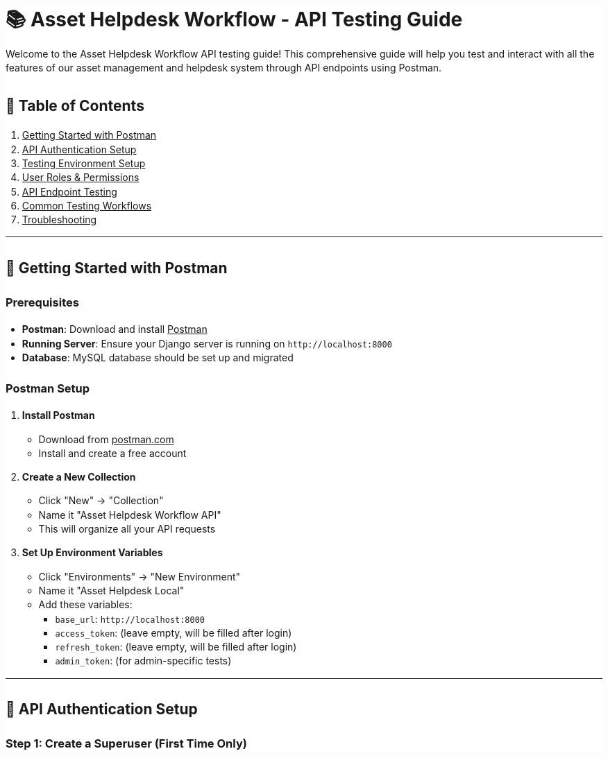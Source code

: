 # 📚 Asset Helpdesk Workflow - API Testing Guide

Welcome to the Asset Helpdesk Workflow API testing guide! This comprehensive guide will help you test and interact with all the features of our asset management and helpdesk system through API endpoints using Postman.

## 🎯 Table of Contents

1. [Getting Started with Postman](#getting-started-with-postman)
2. [API Authentication Setup](#api-authentication-setup)
3. [Testing Environment Setup](#testing-environment-setup)
4. [User Roles & Permissions](#user-roles--permissions)
5. [API Endpoint Testing](#api-endpoint-testing)
6. [Common Testing Workflows](#common-testing-workflows)
7. [Troubleshooting](#troubleshooting)

---

## 🚀 Getting Started with Postman

### Prerequisites

- **Postman**: Download and install [Postman](https://www.postman.com/downloads/)
- **Running Server**: Ensure your Django server is running on `http://localhost:8000`
- **Database**: MySQL database should be set up and migrated

### Postman Setup

1. **Install Postman**
   - Download from [postman.com](https://www.postman.com/downloads/)
   - Install and create a free account

2. **Create a New Collection**
   - Click "New" → "Collection"
   - Name it "Asset Helpdesk Workflow API"
   - This will organize all your API requests

3. **Set Up Environment Variables**
   - Click "Environments" → "New Environment"
   - Name it "Asset Helpdesk Local"
   - Add these variables:
     - `base_url`: `http://localhost:8000`
     - `access_token`: (leave empty, will be filled after login)
     - `refresh_token`: (leave empty, will be filled after login)
     - `admin_token`: (for admin-specific tests)

---

## 🔐 API Authentication Setup

### Step 1: Create a Superuser (First Time Only)
